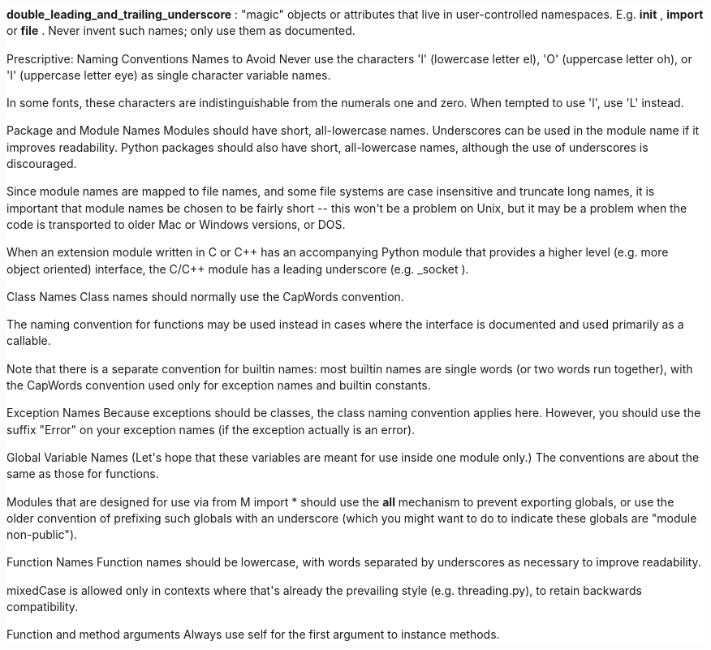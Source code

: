 __double_leading_and_trailing_underscore__ : "magic" objects or attributes that live in user-controlled namespaces. E.g. __init__ , __import__ or __file__ . Never invent such names; only use them as documented.

Prescriptive: Naming Conventions
Names to Avoid
Never use the characters 'l' (lowercase letter el), 'O' (uppercase letter oh), or 'I' (uppercase letter eye) as single character variable names.

In some fonts, these characters are indistinguishable from the numerals one and zero. When tempted to use 'l', use 'L' instead.

Package and Module Names
Modules should have short, all-lowercase names. Underscores can be used in the module name if it improves readability. Python packages should also have short, all-lowercase names, although the use of underscores is discouraged.

Since module names are mapped to file names, and some file systems are case insensitive and truncate long names, it is important that module names be chosen to be fairly short -- this won't be a problem on Unix, but it may be a problem when the code is transported to older Mac or Windows versions, or DOS.

When an extension module written in C or C++ has an accompanying Python module that provides a higher level (e.g. more object oriented) interface, the C/C++ module has a leading underscore (e.g. _socket ).

Class Names
Class names should normally use the CapWords convention.

The naming convention for functions may be used instead in cases where the interface is documented and used primarily as a callable.

Note that there is a separate convention for builtin names: most builtin names are single words (or two words run together), with the CapWords convention used only for exception names and builtin constants.

Exception Names
Because exceptions should be classes, the class naming convention applies here. However, you should use the suffix "Error" on your exception names (if the exception actually is an error).

Global Variable Names
(Let's hope that these variables are meant for use inside one module only.) The conventions are about the same as those for functions.

Modules that are designed for use via from M import * should use the __all__ mechanism to prevent exporting globals, or use the older convention of prefixing such globals with an underscore (which you might want to do to indicate these globals are "module non-public").

Function Names
Function names should be lowercase, with words separated by underscores as necessary to improve readability.

mixedCase is allowed only in contexts where that's already the prevailing style (e.g. threading.py), to retain backwards compatibility.

Function and method arguments
Always use self for the first argument to instance methods.
